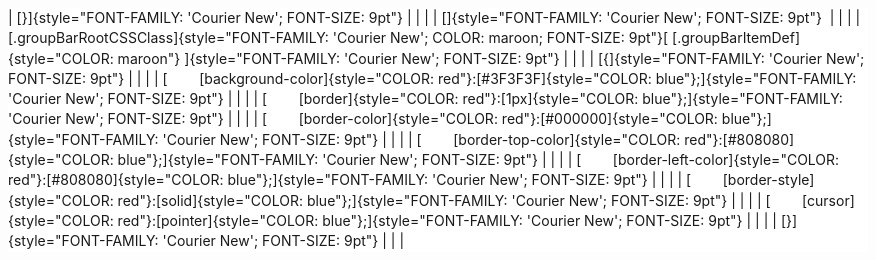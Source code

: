 | [}]{style="FONT-FAMILY: 'Courier New'; FONT-SIZE: 9pt"}                                                                                                                                                                                         |
|                                                                                                                                                                                                                                                 |
| []{style="FONT-FAMILY: 'Courier New'; FONT-SIZE: 9pt"}                                                                                                                                                                                          |
|                                                                                                                                                                                                                                                 |
| [.groupBarRootCSSClass]{style="FONT-FAMILY: 'Courier New'; COLOR: maroon; FONT-SIZE: 9pt"}[ [.groupBarItemDef]{style="COLOR: maroon"} ]{style="FONT-FAMILY: 'Courier New'; FONT-SIZE: 9pt"}                                                     |
|                                                                                                                                                                                                                                                 |
| [{]{style="FONT-FAMILY: 'Courier New'; FONT-SIZE: 9pt"}                                                                                                                                                                                         |
|                                                                                                                                                                                                                                                 |
| [        [background-color]{style="COLOR: red"}:[#3F3F3F]{style="COLOR: blue"};]{style="FONT-FAMILY: 'Courier New'; FONT-SIZE: 9pt"}                                                                                                            |
|                                                                                                                                                                                                                                                 |
| [        [border]{style="COLOR: red"}:[1px]{style="COLOR: blue"};]{style="FONT-FAMILY: 'Courier New'; FONT-SIZE: 9pt"}                                                                                                                          |
|                                                                                                                                                                                                                                                 |
| [        [border-color]{style="COLOR: red"}:[#000000]{style="COLOR: blue"};]{style="FONT-FAMILY: 'Courier New'; FONT-SIZE: 9pt"}                                                                                                                |
|                                                                                                                                                                                                                                                 |
| [        [border-top-color]{style="COLOR: red"}:[#808080]{style="COLOR: blue"};]{style="FONT-FAMILY: 'Courier New'; FONT-SIZE: 9pt"}                                                                                                            |
|                                                                                                                                                                                                                                                 |
| [        [border-left-color]{style="COLOR: red"}:[#808080]{style="COLOR: blue"};]{style="FONT-FAMILY: 'Courier New'; FONT-SIZE: 9pt"}                                                                                                           |
|                                                                                                                                                                                                                                                 |
| [        [border-style]{style="COLOR: red"}:[solid]{style="COLOR: blue"};]{style="FONT-FAMILY: 'Courier New'; FONT-SIZE: 9pt"}                                                                                                                  |
|                                                                                                                                                                                                                                                 |
| [        [cursor]{style="COLOR: red"}:[pointer]{style="COLOR: blue"};]{style="FONT-FAMILY: 'Courier New'; FONT-SIZE: 9pt"}                                                                                                                      |
|                                                                                                                                                                                                                                                 |
| [}]{style="FONT-FAMILY: 'Courier New'; FONT-SIZE: 9pt"}                                                                                                                                                                                         |
|                                                                                                                                                                                                                                                 |